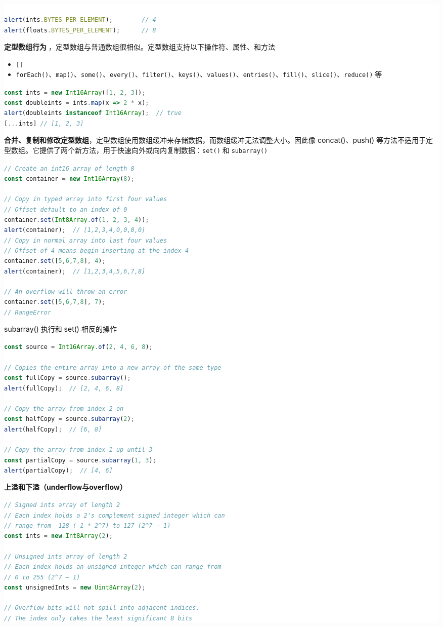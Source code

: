 ```js

alert(ints.BYTES_PER_ELEMENT);        // 4
alert(floats.BYTES_PER_ELEMENT);      // 8 
```
**定型数组行为** ，定型数组与普通数组很相似。定型数组支持以下操作符、属性、和方法
- `[]`
- `forEach()`、`map()`、`some()`、`every()`、`filter()`、`keys()`、`values()`、`entries()`、`fill()`、`slice()`、`reduce()` 等
```js
const ints = new Int16Array([1, 2, 3]);
const doubleints = ints.map(x => 2 * x);
alert(doubleints instanceof Int16Array);  // true
[...ints] // [1, 2, 3]
```
**合并、复制和修改定型数组**，定型数组使用数组缓冲来存储数据，而数组缓冲无法调整大小。因此像 concat()、push() 等方法不适用于定型数组。它提供了两个新方法，用于快速向外或向内复制数据：`set()` 和 `subarray()`
```js
// Create an int16 array of length 8
const container = new Int16Array(8);

// Copy in typed array into first four values
// Offset default to an index of 0
container.set(Int8Array.of(1, 2, 3, 4));
alert(container);  // [1,2,3,4,0,0,0,0]
// Copy in normal array into last four values
// Offset of 4 means begin inserting at the index 4
container.set([5,6,7,8], 4);
alert(container);  // [1,2,3,4,5,6,7,8]

// An overflow will throw an error
container.set([5,6,7,8], 7);
// RangeError 
```
subarray() 执行和 set() 相反的操作
```js
const source = Int16Array.of(2, 4, 6, 8);

// Copies the entire array into a new array of the same type
const fullCopy = source.subarray();
alert(fullCopy);  // [2, 4, 6, 8]

// Copy the array from index 2 on
const halfCopy = source.subarray(2);
alert(halfCopy);  // [6, 8]

// Copy the array from index 1 up until 3
const partialCopy = source.subarray(1, 3);
alert(partialCopy);  // [4, 6] 
```

**上溢和下溢（underflow与overflow）**

```js
// Signed ints array of length 2
// Each index holds a 2's complement signed integer which can
// range from -128 (-1 * 2^7) to 127 (2^7 – 1)
const ints = new Int8Array(2);

// Unsigned ints array of length 2
// Each index holds an unsigned integer which can range from
// 0 to 255 (2^7 – 1) 
const unsignedInts = new Uint8Array(2);

// Overflow bits will not spill into adjacent indices.
// The index only takes the least significant 8 bits
```